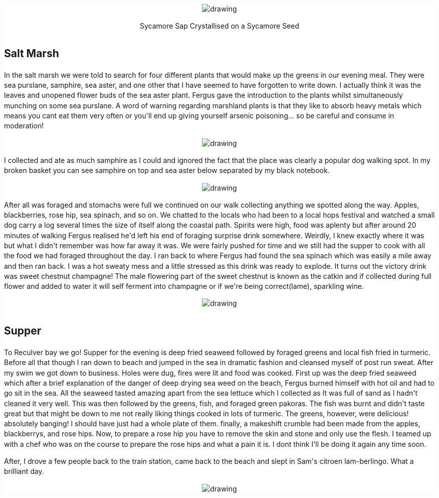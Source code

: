 <p align="center"> <img src="/photography/images/Foraging/IMG_8205.jpeg" alt="drawing" width="300"/></p>
<p align="center"> Sycamore Sap Crystallised on a Sycamore Seed  </p>


## Salt Marsh

In the salt marsh we were told to search for four different plants that would make up the greens in our evening meal. They were sea purslane, samphire, sea aster, and one other that I have seemed to have forgotten to write down. I actually think it was the leaves and unopened flower buds of the sea aster plant. Fergus gave the introduction to the plants whilst simultaneously munching on some sea purslane. A word of warning regarding marshland plants is that they like to absorb heavy metals which means you cant eat them very often or you'll end up giving yourself arsenic poisoning... so be careful and consume in moderation! 

<p align="center"> <img src="/photography/images/Foraging/IMG_8225.jpeg" alt="drawing" width="600"/></p>

I collected and ate as much samphire as I could and ignored the fact that the place was clearly a popular dog walking spot. In my broken basket you can see samphire on top and sea aster below separated by my black notebook.  

<p align="center"> <img src="/photography/images/Foraging/IMG_8228.jpeg" alt="drawing" width="600"/></p>

After all was foraged and stomachs were full we continued on our walk collecting anything we spotted along the way. Apples, blackberries, rose hip, sea spinach, and so on. We chatted to the locals who had been to a local hops festival and watched a small dog carry a log several times the size of itself along the coastal path. Spirits were high, food was aplenty but after around 20 minutes of walking Fergus realised he'd left his end of foraging surprise drink somewhere. Weirdly, I knew exactly where it was but what I didn't remember was how far away it was. We were fairly pushed for time and we still had the supper to cook with all the food we had foraged throughout the day. I ran back to where Fergus had found the sea spinach which was easily a mile away and then ran back. I was a hot sweaty mess and a little stressed as this drink was ready to explode. It turns out the victory drink was sweet chestnut champagne! The male flowering part of the sweet chestnut is known as the catkin and if collected during full flower and added to water it will self ferment into champagne or if we're being correct(lame), sparkling wine.

<p align="center"> <img src="/photography/images/Foraging/IMG_8249.jpeg" alt="drawing" width="600"/></p>

## Supper
To Reculver bay we go! Supper for the evening is deep fried seaweed followed by foraged greens and local fish fried in turmeric. Before all that though I ran down to beach and jumped in the sea in dramatic fashion and cleansed myself of post run sweat. After my swim we got down to business. Holes were dug, fires were lit and food was cooked. First up was the deep fried seaweed which after a brief explanation of the danger of deep drying sea weed on the beach, Fergus burned himself with hot oil and had to go sit in the sea. All the seaweed tasted amazing apart from the sea lettuce which I collected as It was full of sand as I hadn't cleaned it very well. This was then followed by the greens, fish, and foraged green pakoras. The fish was burnt and didn't taste great but that might be down to me not really liking things cooked in lots of turmeric. The greens, however, were delicious! absolutely banging! I should have just had a whole plate of them. finally, a makeshift crumble had been made from the apples, blackberrys, and rose hips. Now, to prepare a rose hip you have to remove the skin and stone and only use the flesh. I teamed up with a chef who was on the course to prepare the rose hips and what a pain it is. I dont think I'll be doing it again any time soon. 

After, I drove a few people back to the train station, came back to the beach and slept in Sam's citroen lam-berlingo. What a brilliant day.


<p align="center"> <img src="/photography/images/Foraging/IMG_8263.jpg" alt="drawing" width="800"/></p>


